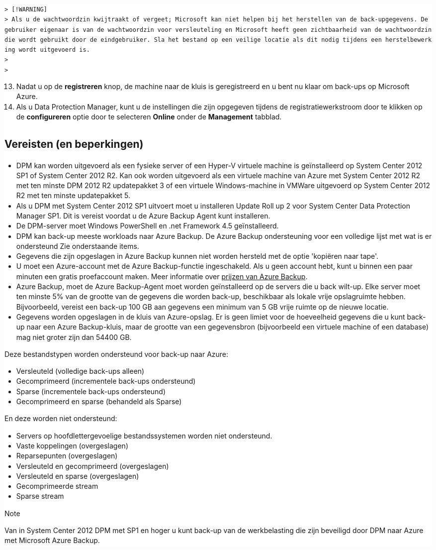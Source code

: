     > [!WARNING]
    > Als u de wachtwoordzin kwijtraakt of vergeet; Microsoft kan niet helpen bij het herstellen van de back-upgegevens. De gebruiker eigenaar is van de wachtwoordzin voor versleuteling en Microsoft heeft geen zichtbaarheid van de wachtwoordzin die wordt gebruikt door de eindgebruiker. Sla het bestand op een veilige locatie als dit nodig tijdens een herstelbewerking wordt uitgevoerd is.
    >
    >
13. Nadat u op de **registreren** knop, de machine naar de kluis is geregistreerd en u bent nu klaar om back-ups op Microsoft Azure.
14. Als u Data Protection Manager, kunt u de instellingen die zijn opgegeven tijdens de registratiewerkstroom door te klikken op de **configureren** optie door te selecteren **Online** onder de **Management** tabblad.

## <a name="requirements-and-limitations"></a>Vereisten (en beperkingen)
* DPM kan worden uitgevoerd als een fysieke server of een Hyper-V virtuele machine is geïnstalleerd op System Center 2012 SP1 of System Center 2012 R2. Kan ook worden uitgevoerd als een virtuele machine van Azure met System Center 2012 R2 met ten minste DPM 2012 R2 updatepakket 3 of een virtuele Windows-machine in VMWare uitgevoerd op System Center 2012 R2 met ten minste updatepakket 5.
* Als u DPM met System Center 2012 SP1 uitvoert moet u installeren Update Roll up 2 voor System Center Data Protection Manager SP1. Dit is vereist voordat u de Azure Backup Agent kunt installeren.
* De DPM-server moet Windows PowerShell en .net Framework 4.5 geïnstalleerd.
* DPM kan back-up meeste workloads naar Azure Backup. De Azure Backup ondersteuning voor een volledige lijst met wat is er ondersteund Zie onderstaande items.
* Gegevens die zijn opgeslagen in Azure Backup kunnen niet worden hersteld met de optie 'kopiëren naar tape'.
* U moet een Azure-account met de Azure Backup-functie ingeschakeld. Als u geen account hebt, kunt u binnen een paar minuten een gratis proefaccount maken. Meer informatie over [prijzen van Azure Backup](https://azure.microsoft.com/pricing/details/backup/).
* Azure Backup, moet de Azure Backup-Agent moet worden geïnstalleerd op de servers die u back wilt-up. Elke server moet ten minste 5% van de grootte van de gegevens die worden back-up, beschikbaar als lokale vrije opslagruimte hebben. Bijvoorbeeld, vereist een back-up 100 GB aan gegevens een minimum van 5 GB vrije ruimte op de nieuwe locatie.
* Gegevens worden opgeslagen in de kluis van Azure-opslag. Er is geen limiet voor de hoeveelheid gegevens die u kunt back-up naar een Azure Backup-kluis, maar de grootte van een gegevensbron (bijvoorbeeld een virtuele machine of een database) mag niet groter zijn dan 54400 GB.

Deze bestandstypen worden ondersteund voor back-up naar Azure:

* Versleuteld (volledige back-ups alleen)
* Gecomprimeerd (incrementele back-ups ondersteund)
* Sparse (incrementele back-ups ondersteund)
* Gecomprimeerd en sparse (behandeld als Sparse)

En deze worden niet ondersteund:

* Servers op hoofdlettergevoelige bestandssystemen worden niet ondersteund.
* Vaste koppelingen (overgeslagen)
* Reparsepunten (overgeslagen)
* Versleuteld en gecomprimeerd (overgeslagen)
* Versleuteld en sparse (overgeslagen)
* Gecomprimeerde stream
* Sparse stream

> [!NOTE]
> Van in System Center 2012 DPM met SP1 en hoger u kunt back-up van de werkbelasting die zijn beveiligd door DPM naar Azure met Microsoft Azure Backup.
>
>
